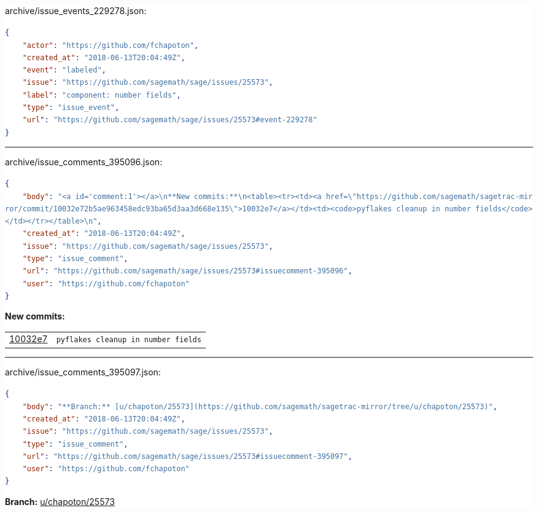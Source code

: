 archive/issue_events_229278.json:
```json
{
    "actor": "https://github.com/fchapoton",
    "created_at": "2018-06-13T20:04:49Z",
    "event": "labeled",
    "issue": "https://github.com/sagemath/sage/issues/25573",
    "label": "component: number fields",
    "type": "issue_event",
    "url": "https://github.com/sagemath/sage/issues/25573#event-229278"
}
```



---

archive/issue_comments_395096.json:
```json
{
    "body": "<a id='comment:1'></a>\n**New commits:**\n<table><tr><td><a href=\"https://github.com/sagemath/sagetrac-mirror/commit/10032e72b5ae963458edc93ba65d3aa3d668e135\">10032e7</a></td><td><code>pyflakes cleanup in number fields</code></td></tr></table>\n",
    "created_at": "2018-06-13T20:04:49Z",
    "issue": "https://github.com/sagemath/sage/issues/25573",
    "type": "issue_comment",
    "url": "https://github.com/sagemath/sage/issues/25573#issuecomment-395096",
    "user": "https://github.com/fchapoton"
}
```

<a id='comment:1'></a>
**New commits:**
<table><tr><td><a href="https://github.com/sagemath/sagetrac-mirror/commit/10032e72b5ae963458edc93ba65d3aa3d668e135">10032e7</a></td><td><code>pyflakes cleanup in number fields</code></td></tr></table>




---

archive/issue_comments_395097.json:
```json
{
    "body": "**Branch:** [u/chapoton/25573](https://github.com/sagemath/sagetrac-mirror/tree/u/chapoton/25573)",
    "created_at": "2018-06-13T20:04:49Z",
    "issue": "https://github.com/sagemath/sage/issues/25573",
    "type": "issue_comment",
    "url": "https://github.com/sagemath/sage/issues/25573#issuecomment-395097",
    "user": "https://github.com/fchapoton"
}
```

**Branch:** [u/chapoton/25573](https://github.com/sagemath/sagetrac-mirror/tree/u/chapoton/25573)
